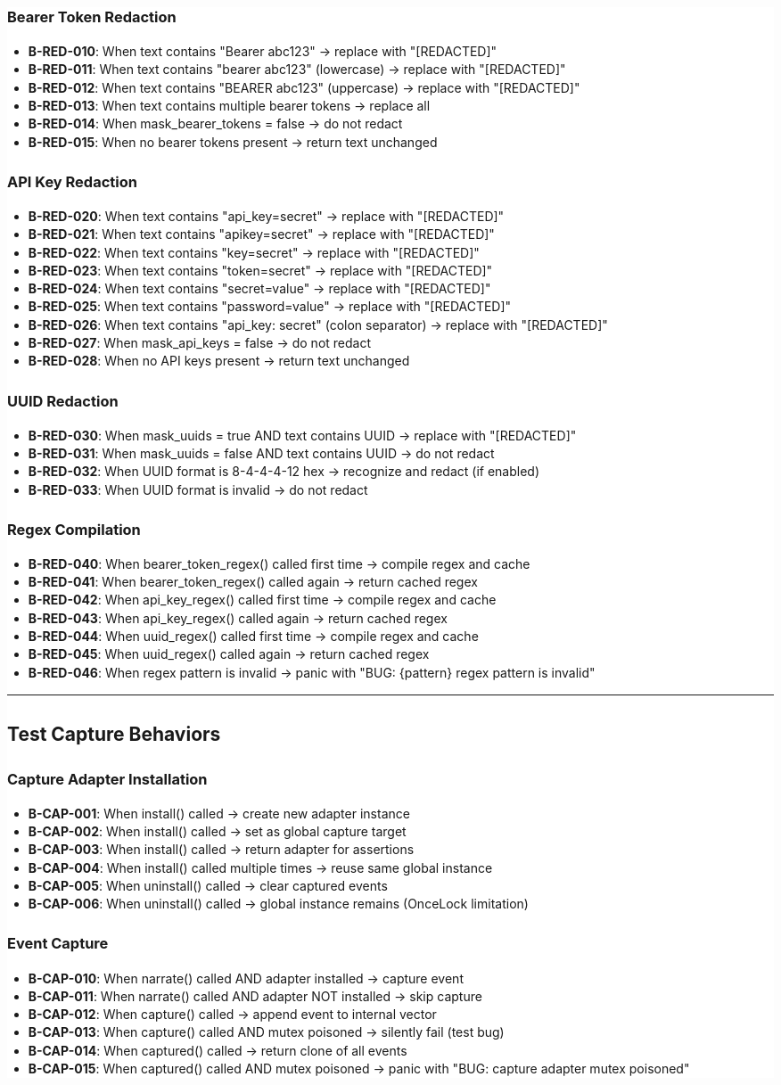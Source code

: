 ### Bearer Token Redaction
- **B-RED-010**: When text contains "Bearer abc123" → replace with "[REDACTED]"
- **B-RED-011**: When text contains "bearer abc123" (lowercase) → replace with "[REDACTED]"
- **B-RED-012**: When text contains "BEARER abc123" (uppercase) → replace with "[REDACTED]"
- **B-RED-013**: When text contains multiple bearer tokens → replace all
- **B-RED-014**: When mask_bearer_tokens = false → do not redact
- **B-RED-015**: When no bearer tokens present → return text unchanged

### API Key Redaction
- **B-RED-020**: When text contains "api_key=secret" → replace with "[REDACTED]"
- **B-RED-021**: When text contains "apikey=secret" → replace with "[REDACTED]"
- **B-RED-022**: When text contains "key=secret" → replace with "[REDACTED]"
- **B-RED-023**: When text contains "token=secret" → replace with "[REDACTED]"
- **B-RED-024**: When text contains "secret=value" → replace with "[REDACTED]"
- **B-RED-025**: When text contains "password=value" → replace with "[REDACTED]"
- **B-RED-026**: When text contains "api_key: secret" (colon separator) → replace with "[REDACTED]"
- **B-RED-027**: When mask_api_keys = false → do not redact
- **B-RED-028**: When no API keys present → return text unchanged

### UUID Redaction
- **B-RED-030**: When mask_uuids = true AND text contains UUID → replace with "[REDACTED]"
- **B-RED-031**: When mask_uuids = false AND text contains UUID → do not redact
- **B-RED-032**: When UUID format is 8-4-4-4-12 hex → recognize and redact (if enabled)
- **B-RED-033**: When UUID format is invalid → do not redact

### Regex Compilation
- **B-RED-040**: When bearer_token_regex() called first time → compile regex and cache
- **B-RED-041**: When bearer_token_regex() called again → return cached regex
- **B-RED-042**: When api_key_regex() called first time → compile regex and cache
- **B-RED-043**: When api_key_regex() called again → return cached regex
- **B-RED-044**: When uuid_regex() called first time → compile regex and cache
- **B-RED-045**: When uuid_regex() called again → return cached regex
- **B-RED-046**: When regex pattern is invalid → panic with "BUG: {pattern} regex pattern is invalid"

---

## Test Capture Behaviors

### Capture Adapter Installation
- **B-CAP-001**: When install() called → create new adapter instance
- **B-CAP-002**: When install() called → set as global capture target
- **B-CAP-003**: When install() called → return adapter for assertions
- **B-CAP-004**: When install() called multiple times → reuse same global instance
- **B-CAP-005**: When uninstall() called → clear captured events
- **B-CAP-006**: When uninstall() called → global instance remains (OnceLock limitation)

### Event Capture
- **B-CAP-010**: When narrate() called AND adapter installed → capture event
- **B-CAP-011**: When narrate() called AND adapter NOT installed → skip capture
- **B-CAP-012**: When capture() called → append event to internal vector
- **B-CAP-013**: When capture() called AND mutex poisoned → silently fail (test bug)
- **B-CAP-014**: When captured() called → return clone of all events
- **B-CAP-015**: When captured() called AND mutex poisoned → panic with "BUG: capture adapter mutex poisoned"
